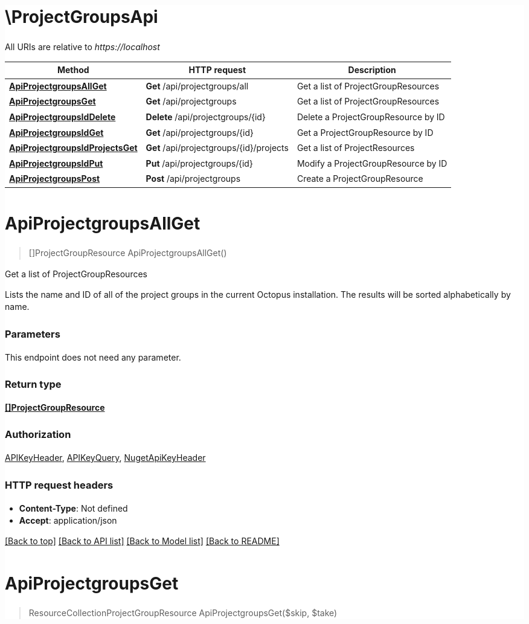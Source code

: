 # \ProjectGroupsApi

All URIs are relative to *https://localhost*

Method | HTTP request | Description
------------- | ------------- | -------------
[**ApiProjectgroupsAllGet**](ProjectGroupsApi.md#ApiProjectgroupsAllGet) | **Get** /api/projectgroups/all | Get a list of ProjectGroupResources
[**ApiProjectgroupsGet**](ProjectGroupsApi.md#ApiProjectgroupsGet) | **Get** /api/projectgroups | Get a list of ProjectGroupResources
[**ApiProjectgroupsIdDelete**](ProjectGroupsApi.md#ApiProjectgroupsIdDelete) | **Delete** /api/projectgroups/{id} | Delete a ProjectGroupResource by ID
[**ApiProjectgroupsIdGet**](ProjectGroupsApi.md#ApiProjectgroupsIdGet) | **Get** /api/projectgroups/{id} | Get a ProjectGroupResource by ID
[**ApiProjectgroupsIdProjectsGet**](ProjectGroupsApi.md#ApiProjectgroupsIdProjectsGet) | **Get** /api/projectgroups/{id}/projects | Get a list of ProjectResources
[**ApiProjectgroupsIdPut**](ProjectGroupsApi.md#ApiProjectgroupsIdPut) | **Put** /api/projectgroups/{id} | Modify a ProjectGroupResource by ID
[**ApiProjectgroupsPost**](ProjectGroupsApi.md#ApiProjectgroupsPost) | **Post** /api/projectgroups | Create a ProjectGroupResource


# **ApiProjectgroupsAllGet**
> []ProjectGroupResource ApiProjectgroupsAllGet()

Get a list of ProjectGroupResources

Lists the name and ID of all of the project groups in the current Octopus installation. The results will be sorted alphabetically by name.


### Parameters
This endpoint does not need any parameter.

### Return type

[**[]ProjectGroupResource**](ProjectGroupResource.md)

### Authorization

[APIKeyHeader](../README.md#APIKeyHeader), [APIKeyQuery](../README.md#APIKeyQuery), [NugetApiKeyHeader](../README.md#NugetApiKeyHeader)

### HTTP request headers

 - **Content-Type**: Not defined
 - **Accept**: application/json

[[Back to top]](#) [[Back to API list]](../README.md#documentation-for-api-endpoints) [[Back to Model list]](../README.md#documentation-for-models) [[Back to README]](../README.md)

# **ApiProjectgroupsGet**
> ResourceCollectionProjectGroupResource ApiProjectgroupsGet($skip, $take)
